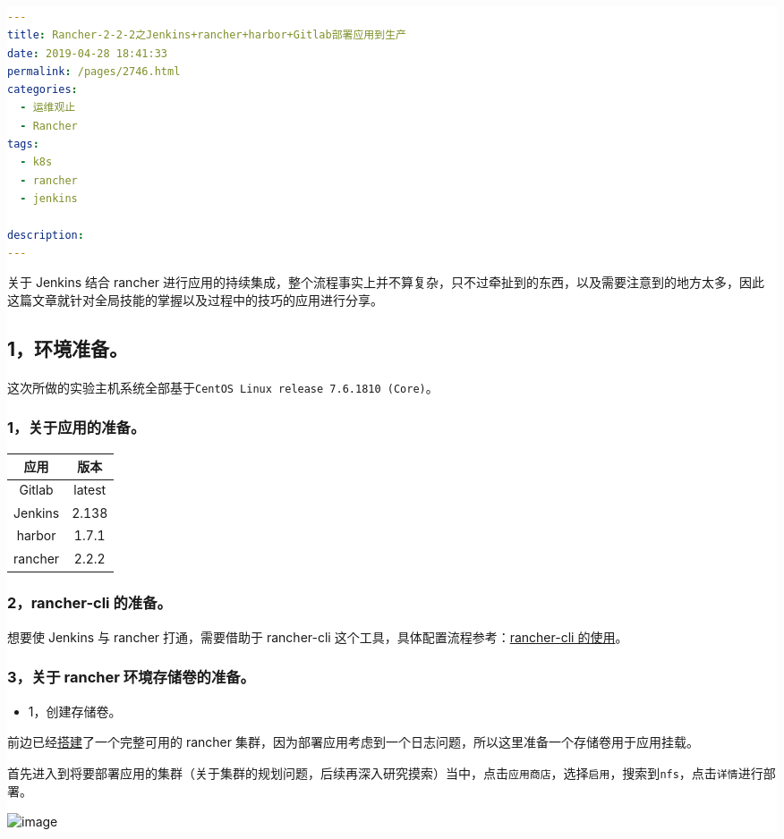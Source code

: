 ```yaml
---
title: Rancher-2-2-2之Jenkins+rancher+harbor+Gitlab部署应用到生产
date: 2019-04-28 18:41:33
permalink: /pages/2746.html
categories: 
  - 运维观止
  - Rancher
tags: 
  - k8s
  - rancher
  - jenkins

description: 
---
```


关于 Jenkins 结合 rancher 进行应用的持续集成，整个流程事实上并不算复杂，只不过牵扯到的东西，以及需要注意到的地方太多，因此这篇文章就针对全局技能的掌握以及过程中的技巧的应用进行分享。

## 1，环境准备。

这次所做的实验主机系统全部基于`CentOS Linux release 7.6.1810 (Core)`。

### 1，关于应用的准备。

|  应用   |  版本  |
| :-----: | :----: |
| Gitlab  | latest |
| Jenkins | 2.138  |
| harbor  | 1.7.1  |
| rancher | 2.2.2  |



### 2，rancher-cli 的准备。

想要使 Jenkins 与 rancher 打通，需要借助于 rancher-cli 这个工具，具体配置流程参考：[rancher-cli 的使用](http://fsvip.gitee.io/hexo-theme-fluid//pages/2734.html)。

### 3，关于 rancher 环境存储卷的准备。

- 1，创建存储卷。

前边已经[搭建](http://fsvip.gitee.io/hexo-theme-fluid//pages/2723.html)了一个完整可用的 rancher 集群，因为部署应用考虑到一个日志问题，所以这里准备一个存储卷用于应用挂载。

首先进入到将要部署应用的集群（关于集群的规划问题，后续再深入研究摸索）当中，点击`应用商店`，选择`启用`，搜索到`nfs`，点击`详情`进行部署。

![image](http://t.eryajf.net/imgs/2021/09/e829576fb7e6ed93.jpg)
